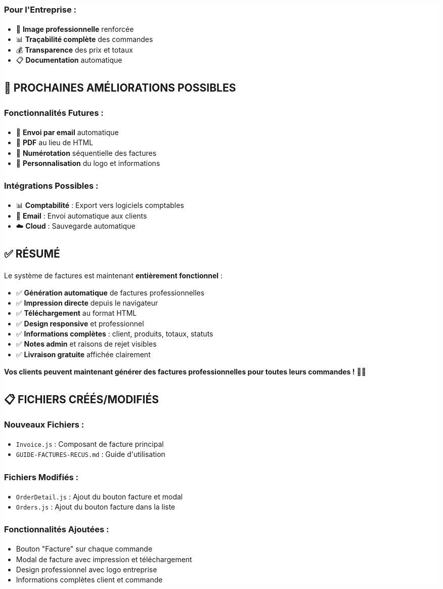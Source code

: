 ### **Pour l'Entreprise :**
- 🏢 **Image professionnelle** renforcée
- 📊 **Traçabilité complète** des commandes
- 💰 **Transparence** des prix et totaux
- 📋 **Documentation** automatique

## 🚀 **PROCHAINES AMÉLIORATIONS POSSIBLES**

### **Fonctionnalités Futures :**
- 📧 **Envoi par email** automatique
- 📄 **PDF** au lieu de HTML
- 🔢 **Numérotation** séquentielle des factures
- 🏢 **Personnalisation** du logo et informations

### **Intégrations Possibles :**
- 📊 **Comptabilité** : Export vers logiciels comptables
- 📧 **Email** : Envoi automatique aux clients
- ☁️ **Cloud** : Sauvegarde automatique

## ✅ **RÉSUMÉ**

Le système de factures est maintenant **entièrement fonctionnel** :

- ✅ **Génération automatique** de factures professionnelles
- ✅ **Impression directe** depuis le navigateur
- ✅ **Téléchargement** au format HTML
- ✅ **Design responsive** et professionnel
- ✅ **Informations complètes** : client, produits, totaux, statuts
- ✅ **Notes admin** et raisons de rejet visibles
- ✅ **Livraison gratuite** affichée clairement

**Vos clients peuvent maintenant générer des factures professionnelles pour toutes leurs commandes !** 📄✨

## 📋 **FICHIERS CRÉÉS/MODIFIÉS**

### **Nouveaux Fichiers :**
- `Invoice.js` : Composant de facture principal
- `GUIDE-FACTURES-RECUS.md` : Guide d'utilisation

### **Fichiers Modifiés :**
- `OrderDetail.js` : Ajout du bouton facture et modal
- `Orders.js` : Ajout du bouton facture dans la liste

### **Fonctionnalités Ajoutées :**
- Bouton "Facture" sur chaque commande
- Modal de facture avec impression et téléchargement
- Design professionnel avec logo entreprise
- Informations complètes client et commande
